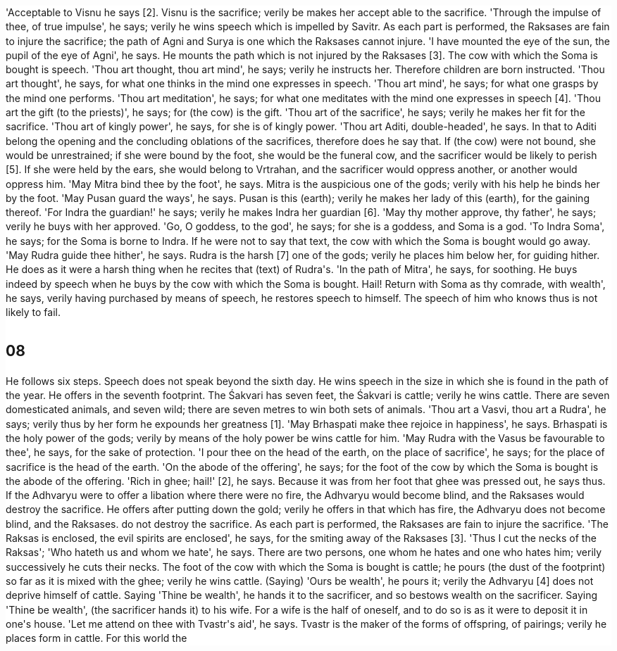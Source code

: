 'Acceptable to Visnu he says [2]. Visnu is the sacrifice; verily be makes her accept able to the sacrifice. 'Through the impulse of thee, of true impulse', he says; verily he wins speech which is impelled by Savitr. As each part is performed, the Raksases are fain to injure the sacrifice; the path of Agni and Surya is one which the Raksases cannot injure. 'I have mounted the eye of the sun, the pupil of the eye of Agni', he says. He mounts the path which is not injured by the Raksases [3]. The cow with which the Soma is bought is speech. 'Thou art thought, thou art mind', he says; verily he instructs her. Therefore children are born instructed. 'Thou art thought', he says, for what one thinks in the mind one expresses in speech. 'Thou art mind', he says; for what one grasps by the mind one performs. 'Thou art meditation', he says; for what one meditates with the mind one expresses in speech [4]. 'Thou art the gift (to the priests)', he says; for (the cow) is the gift. 'Thou art of the sacrifice', he says; verily he makes her fit for the sacrifice. 'Thou art of kingly power', he says, for she is of kingly power. 'Thou art Aditi, double-headed', he says. In that to Aditi belong the opening and the concluding oblations of the sacrifices, therefore does he say that. If (the cow) were not bound, she would be unrestrained; if she were bound by the foot, she would be the funeral cow, and the sacrificer would be likely to perish [5]. If she were held by the ears, she would belong to Vrtrahan, and the sacrificer would oppress another, or another would oppress him. 'May Mitra bind thee by the foot', he says. Mitra is the auspicious one of the gods; verily with his help he binds her by the foot. 'May Pusan guard the ways', he says. Pusan is this (earth); verily he makes her lady of this (earth), for the gaining thereof. 'For Indra the guardian!' he says; verily he makes Indra her guardian [6]. 'May thy mother approve, thy father', he says; verily he buys with her approved. 'Go, O goddess, to the god', he says; for she is a goddess, and Soma is a god. 'To Indra Soma', he says; for the Soma is borne to Indra. If he were not to say that text, the cow with which the Soma is bought would go away. 'May Rudra guide thee hither', he says. Rudra is the harsh [7] one of the gods; verily he places him below her, for guiding hither. He does as it were a harsh thing when he recites that (text) of Rudra's. 'In the path of Mitra', he says, for soothing. He buys indeed by speech when he buys by the cow with which the Soma is bought. Hail! Return with Soma as thy comrade, with wealth', he says, verily having purchased by means of speech, he restores speech to himself. The speech of him who knows thus is not likely to fail.
## 08
He follows six steps. Speech does not speak beyond the sixth day. He wins speech in the size in which she is found in the path of the year. He offers in the seventh footprint. The Śakvari has seven feet, the Śakvari is cattle; verily he wins cattle. There are seven domesticated animals, and seven wild; there are seven metres to win both sets of animals. 'Thou art a Vasvi, thou art a Rudra', he says; verily thus by her form he expounds her greatness [1]. 'May Brhaspati make thee rejoice in happiness', he says. Brhaspati is the holy power of the gods; verily by means of the holy power be wins cattle for him. 'May Rudra with the Vasus be favourable to thee', he says, for the sake of protection. 'I pour thee on the head of the earth, on the place of sacrifice', he says; for the place of sacrifice is the head of the earth. 'On the abode of the offering', he says; for the foot of the cow by which the Soma is bought is the abode of the offering. 'Rich in ghee; hail!' [2], he says. Because it was from her foot that ghee was pressed out, he says thus. If the Adhvaryu were to offer a libation where there were no fire, the Adhvaryu would become blind, and the Raksases would destroy the sacrifice. He offers after putting down the gold; verily he offers in that which has fire, the Adhvaryu does not become blind, and the Raksases. do not destroy the sacrifice. As each part is performed, the Raksases are fain to injure the sacrifice. 'The Raksas is enclosed, the evil spirits are enclosed', he says, for the smiting away of the Raksases [3]. 'Thus I cut the necks of the Raksas'; 'Who hateth us and whom we hate', he says. There are two persons, one whom he hates and one who hates him; verily successively he cuts their necks. The foot of the cow with which the Soma is bought is cattle; he pours (the dust of the footprint) so far as it is mixed with the ghee; verily he wins cattle. (Saying) 'Ours be wealth', he pours it; verily the Adhvaryu [4] does not deprive himself of cattle. Saying 'Thine be wealth', he hands it to the sacrificer, and so bestows wealth on the sacrificer. Saying 'Thine be wealth', (the sacrificer hands it) to his wife. For a wife is the half of oneself, and to do so is as it were to deposit it in one's house. 'Let me attend on thee with Tvastr's aid', he says. Tvastr is the maker of the forms of offspring, of pairings; verily he places form in cattle. For this world the
